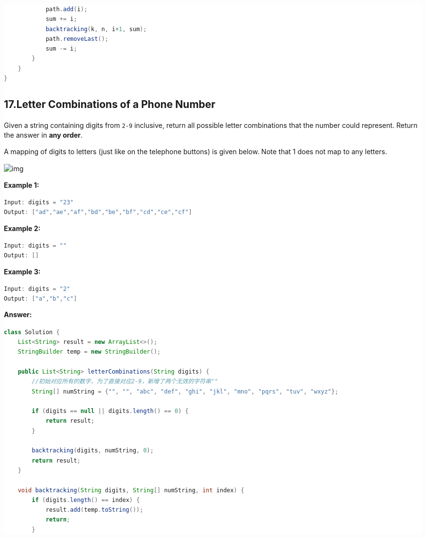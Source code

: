 ```java
            path.add(i);
            sum += i;
            backtracking(k, n, i+1, sum);
            path.removeLast();
            sum -= i;
        }
    }
}
```



## 17.Letter Combinations of a Phone Number

Given a string containing digits from `2-9` inclusive, return all possible letter combinations that the number could represent. Return the answer in **any order**.

A mapping of digits to letters (just like on the telephone buttons) is given below. Note that 1 does not map to any letters.

![img](https://assets.leetcode.com/uploads/2022/03/15/1200px-telephone-keypad2svg.png)

 

**Example 1:**

```java
Input: digits = "23"
Output: ["ad","ae","af","bd","be","bf","cd","ce","cf"]
```

**Example 2:**

```java
Input: digits = ""
Output: []
```

**Example 3:**

```java
Input: digits = "2"
Output: ["a","b","c"]
```



**Answer:**

```java
class Solution {
    List<String> result = new ArrayList<>();
    StringBuilder temp = new StringBuilder();
    
    public List<String> letterCombinations(String digits) {
        //初始对应所有的数字，为了直接对应2-9，新增了两个无效的字符串""
        String[] numString = {"", "", "abc", "def", "ghi", "jkl", "mno", "pqrs", "tuv", "wxyz"};

        if (digits == null || digits.length() == 0) {
            return result;
        }

        backtracking(digits, numString, 0);
        return result;
    }

    void backtracking(String digits, String[] numString, int index) {
        if (digits.length() == index) {
            result.add(temp.toString());
            return;
        }
```